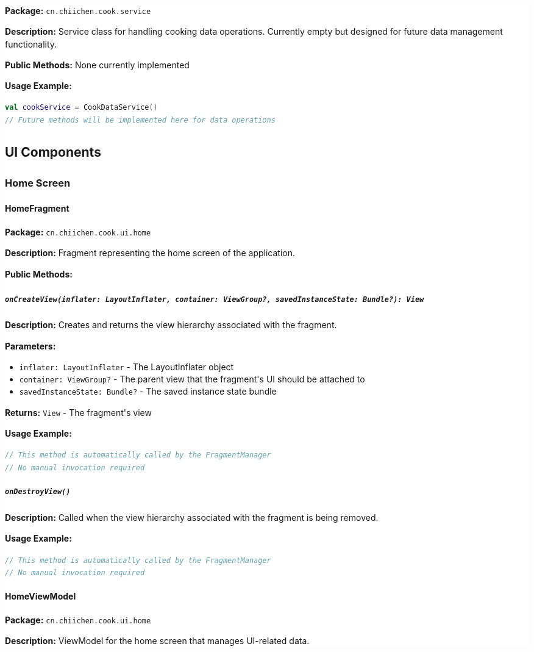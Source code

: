 **Package:** `cn.chiichen.cook.service`

**Description:** Service class for handling cooking data operations. Currently empty but designed for future data management functionality.

**Public Methods:** None currently implemented

**Usage Example:**
```kotlin
val cookService = CookDataService()
// Future methods will be implemented here for data operations
```

## UI Components

### Home Screen

#### HomeFragment

**Package:** `cn.chiichen.cook.ui.home`

**Description:** Fragment representing the home screen of the application.

**Public Methods:**

##### `onCreateView(inflater: LayoutInflater, container: ViewGroup?, savedInstanceState: Bundle?): View`

**Description:** Creates and returns the view hierarchy associated with the fragment.

**Parameters:**
- `inflater: LayoutInflater` - The LayoutInflater object
- `container: ViewGroup?` - The parent view that the fragment's UI should be attached to
- `savedInstanceState: Bundle?` - The saved instance state bundle

**Returns:** `View` - The fragment's view

**Usage Example:**
```kotlin
// This method is automatically called by the FragmentManager
// No manual invocation required
```

##### `onDestroyView()`

**Description:** Called when the view hierarchy associated with the fragment is being removed.

**Usage Example:**
```kotlin
// This method is automatically called by the FragmentManager
// No manual invocation required
```

#### HomeViewModel

**Package:** `cn.chiichen.cook.ui.home`

**Description:** ViewModel for the home screen that manages UI-related data.
